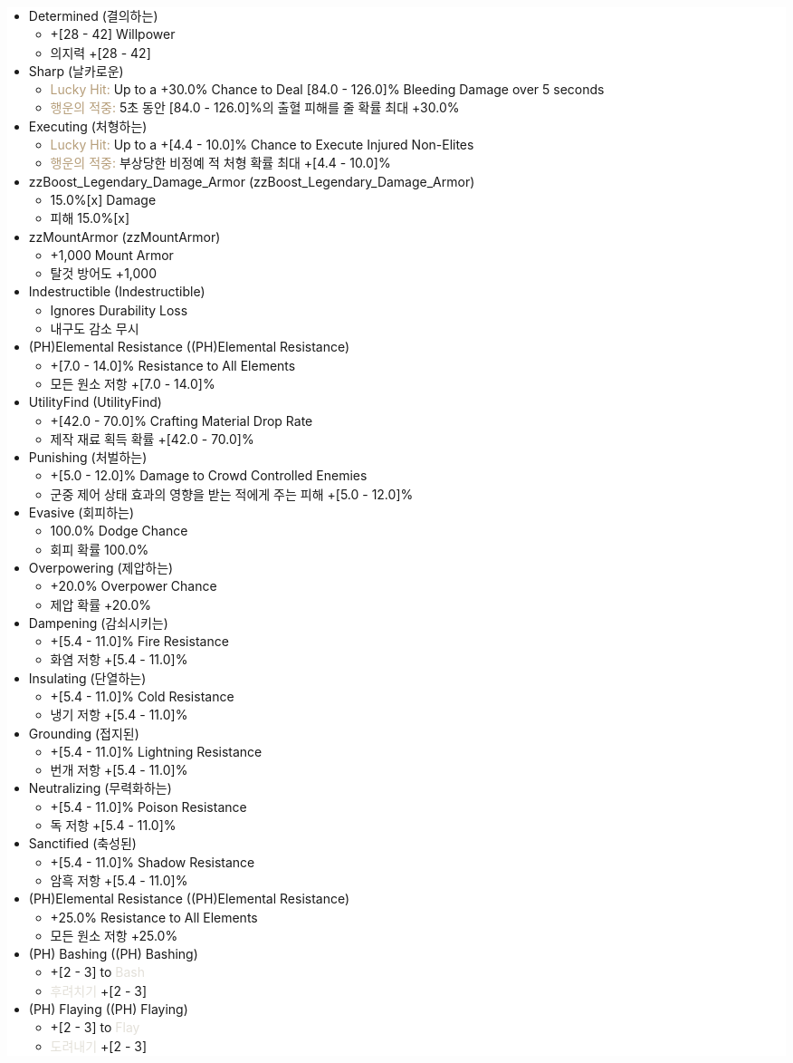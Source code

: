  - Determined (결의하는)
   - +&lsqb;28 - 42&rsqb; Willpower
   - 의지력 +&lsqb;28 - 42&rsqb;
 - Sharp (날카로운)
   - <span style="color: #B69E7A">Lucky Hit:</span> Up to a +30.0% Chance to Deal &lsqb;84.0 - 126.0&rsqb;% Bleeding Damage over 5 seconds
   - <span style="color: #B69E7A">행운의 적중:</span> 5초 동안 &lsqb;84.0 - 126.0&rsqb;%의 출혈 피해를 줄 확률 최대 +30.0%
 - Executing (처형하는)
   - <span style="color: #B69E7A">Lucky Hit:</span> Up to a +&lsqb;4.4 - 10.0&rsqb;% Chance to Execute Injured Non-Elites
   - <span style="color: #B69E7A">행운의 적중:</span> 부상당한 비정예 적 처형 확률 최대 +&lsqb;4.4 - 10.0&rsqb;%
 - zzBoost_Legendary_Damage_Armor (zzBoost_Legendary_Damage_Armor)
   - 15.0%<span class="whtt-color-quiet">[x]</span> Damage
   - 피해 15.0%<span class="whtt-color-quiet">[x]</span>
 - zzMountArmor (zzMountArmor)
   - +1,000 Mount Armor
   - 탈것 방어도 +1,000
 - Indestructible (Indestructible)
   - Ignores Durability Loss
   - 내구도 감소 무시
 - (PH)Elemental Resistance ((PH)Elemental Resistance)
   - +&lsqb;7.0 - 14.0&rsqb;% Resistance to All Elements
   - 모든 원소 저항 +&lsqb;7.0 - 14.0&rsqb;%
 - UtilityFind (UtilityFind)
   - +&lsqb;42.0 - 70.0&rsqb;% Crafting Material Drop Rate
   - 제작 재료 획득 확률 +&lsqb;42.0 - 70.0&rsqb;%
 - Punishing (처벌하는)
   - +&lsqb;5.0 - 12.0&rsqb;% Damage to Crowd Controlled Enemies
   - 군중 제어 상태 효과의 영향을 받는 적에게 주는 피해 +&lsqb;5.0 - 12.0&rsqb;%
 - Evasive (회피하는)
   - 100.0% Dodge Chance
   - 회피 확률 100.0%
 - Overpowering (제압하는)
   - +20.0% Overpower Chance
   - 제압 확률 +20.0%
 - Dampening (감쇠시키는)
   - +&lsqb;5.4 - 11.0&rsqb;% Fire Resistance
   - 화염 저항 +&lsqb;5.4 - 11.0&rsqb;%
 - Insulating (단열하는)
   - +&lsqb;5.4 - 11.0&rsqb;% Cold Resistance
   - 냉기 저항 +&lsqb;5.4 - 11.0&rsqb;%
 - Grounding (접지된)
   - +&lsqb;5.4 - 11.0&rsqb;% Lightning Resistance
   - 번개 저항 +&lsqb;5.4 - 11.0&rsqb;%
 - Neutralizing (무력화하는)
   - +&lsqb;5.4 - 11.0&rsqb;% Poison Resistance
   - 독 저항 +&lsqb;5.4 - 11.0&rsqb;%
 - Sanctified (축성된)
   - +&lsqb;5.4 - 11.0&rsqb;% Shadow Resistance
   - 암흑 저항 +&lsqb;5.4 - 11.0&rsqb;%
 - (PH)Elemental Resistance ((PH)Elemental Resistance)
   - +25.0% Resistance to All Elements
   - 모든 원소 저항 +25.0%
 - (PH) Bashing ((PH) Bashing)
   - +&lsqb;2 - 3&rsqb; to <span style="color: #E3E0D9">Bash</span>
   - <span style="color: #E3E0D9">후려치기</span> +&lsqb;2 - 3&rsqb;
 - (PH) Flaying ((PH) Flaying)
   - +&lsqb;2 - 3&rsqb; to <span style="color: #E3E0D9">Flay</span>
   - <span style="color: #E3E0D9">도려내기</span> +&lsqb;2 - 3&rsqb;
